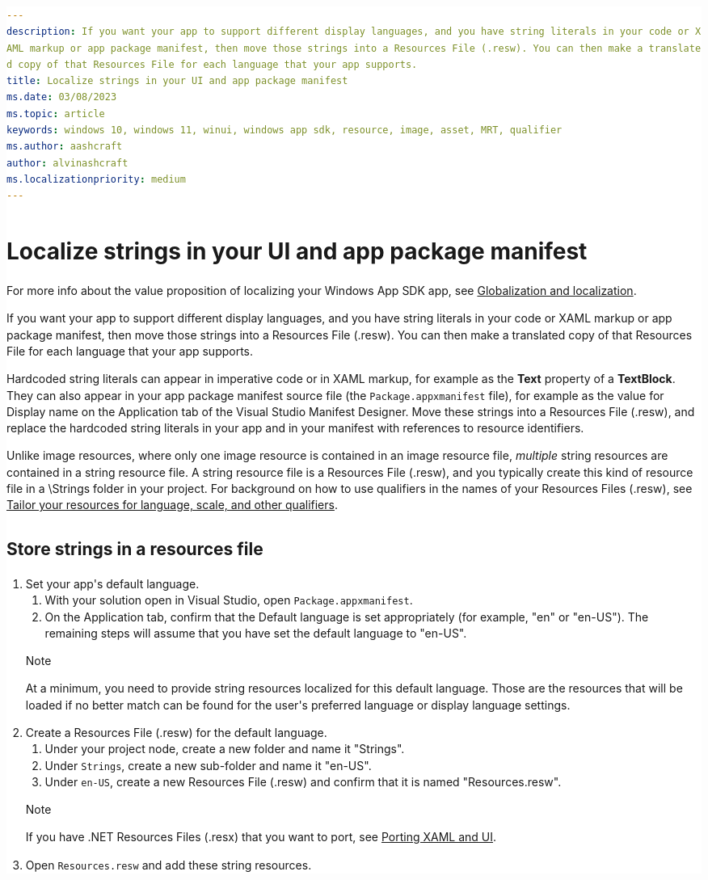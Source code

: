 ```yaml
---
description: If you want your app to support different display languages, and you have string literals in your code or XAML markup or app package manifest, then move those strings into a Resources File (.resw). You can then make a translated copy of that Resources File for each language that your app supports.
title: Localize strings in your UI and app package manifest
ms.date: 03/08/2023
ms.topic: article
keywords: windows 10, windows 11, winui, windows app sdk, resource, image, asset, MRT, qualifier
ms.author: aashcraft
author: alvinashcraft
ms.localizationpriority: medium
---
```


# Localize strings in your UI and app package manifest

For more info about the value proposition of localizing your Windows App SDK app, see [Globalization and localization](/windows/apps/design/globalizing/globalizing-portal).

If you want your app to support different display languages, and you have string literals in your code or XAML markup or app package manifest, then move those strings into a Resources File (.resw). You can then make a translated copy of that Resources File for each language that your app supports.

Hardcoded string literals can appear in imperative code or in XAML markup, for example as the **Text** property of a **TextBlock**. They can also appear in your app package manifest source file (the `Package.appxmanifest` file), for example as the value for Display name on the Application tab of the Visual Studio Manifest Designer. Move these strings into a Resources File (.resw), and replace the hardcoded string literals in your app and in your manifest with references to resource identifiers.

Unlike image resources, where only one image resource is contained in an image resource file, *multiple* string resources are contained in a string resource file. A string resource file is a Resources File (.resw), and you typically create this kind of resource file in a \Strings folder in your project. For background on how to use qualifiers in the names of your Resources Files (.resw), see [Tailor your resources for language, scale, and other qualifiers](tailor-resources-lang-scale-contrast.md).

## Store strings in a resources file

1. Set your app's default language.
    1. With your solution open in Visual Studio, open `Package.appxmanifest`.
    2. On the Application tab, confirm that the Default language is set appropriately (for example, "en" or "en-US"). The remaining steps will assume that you have set the default language to "en-US".
    > [!NOTE]
    > At a minimum, you need to provide string resources localized for this default language. Those are the resources that will be loaded if no better match can be found for the user's preferred language or display language settings.
2. Create a Resources File (.resw) for the default language.
    1. Under your project node, create a new folder and name it "Strings".
    2. Under `Strings`, create a new sub-folder and name it "en-US".
    3. Under `en-US`, create a new Resources File (.resw) and confirm that it is named "Resources.resw".
    > [!NOTE]
    > If you have .NET Resources Files (.resx) that you want to port, see [Porting XAML and UI](/windows/uwp/porting/wpsl-to-uwp-porting-xaml-and-ui#localization-and-globalization).
3. Open `Resources.resw` and add these string resources.
